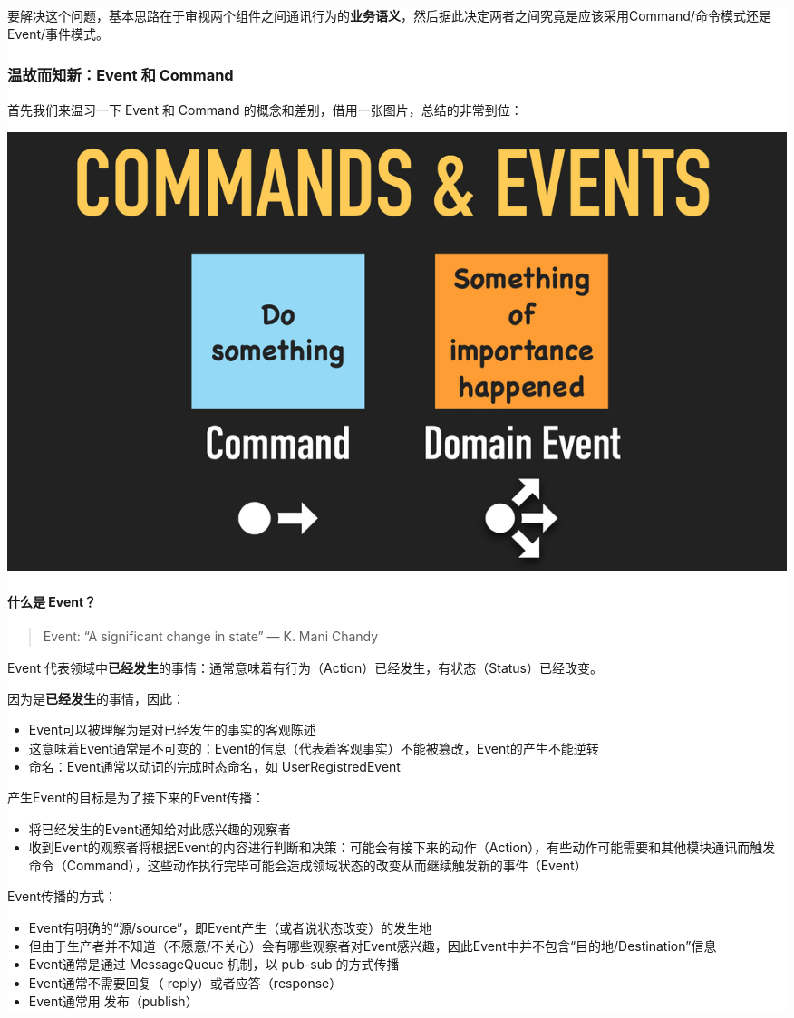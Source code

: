 要解决这个问题，基本思路在于审视两个组件之间通讯行为的**业务语义**，然后据此决定两者之间究竟是应该采用Command/命令模式还是Event/事件模式。

### 温故而知新：Event 和 Command

首先我们来温习一下 Event 和 Command 的概念和差别，借用一张图片，总结的非常到位：

![](images/event-command.jpg)

#### 什么是 Event？

> Event: “A significant change in state” — K. Mani Chandy

Event 代表领域中**已经发生**的事情：通常意味着有行为（Action）已经发生，有状态（Status）已经改变。

因为是**已经发生**的事情，因此：

- Event可以被理解为是对已经发生的事实的客观陈述
- 这意味着Event通常是不可变的：Event的信息（代表着客观事实）不能被篡改，Event的产生不能逆转
- 命名：Event通常以动词的完成时态命名，如 UserRegistredEvent

产生Event的目标是为了接下来的Event传播：

- 将已经发生的Event通知给对此感兴趣的观察者
- 收到Event的观察者将根据Event的内容进行判断和决策：可能会有接下来的动作（Action），有些动作可能需要和其他模块通讯而触发命令（Command），这些动作执行完毕可能会造成领域状态的改变从而继续触发新的事件（Event）

Event传播的方式：

- Event有明确的“源/source”，即Event产生（或者说状态改变）的发生地
- 但由于生产者并不知道（不愿意/不关心）会有哪些观察者对Event感兴趣，因此Event中并不包含“目的地/Destination”信息
- Event通常是通过 MessageQueue 机制，以 pub-sub 的方式传播
- Event通常不需要回复（ reply）或者应答（response）
- Event通常用 发布（publish）
